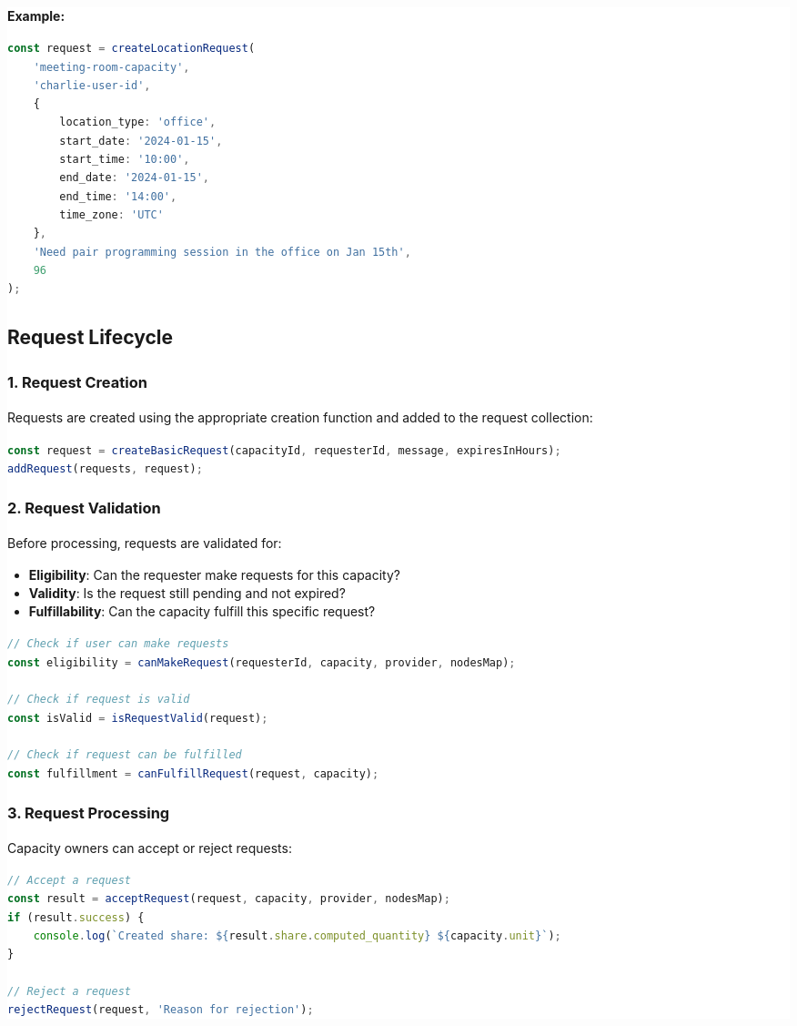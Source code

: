 **Example:**

```typescript
const request = createLocationRequest(
	'meeting-room-capacity',
	'charlie-user-id',
	{
		location_type: 'office',
		start_date: '2024-01-15',
		start_time: '10:00',
		end_date: '2024-01-15',
		end_time: '14:00',
		time_zone: 'UTC'
	},
	'Need pair programming session in the office on Jan 15th',
	96
);
```

## Request Lifecycle

### 1. Request Creation

Requests are created using the appropriate creation function and added to the request collection:

```typescript
const request = createBasicRequest(capacityId, requesterId, message, expiresInHours);
addRequest(requests, request);
```

### 2. Request Validation

Before processing, requests are validated for:

- **Eligibility**: Can the requester make requests for this capacity?
- **Validity**: Is the request still pending and not expired?
- **Fulfillability**: Can the capacity fulfill this specific request?

```typescript
// Check if user can make requests
const eligibility = canMakeRequest(requesterId, capacity, provider, nodesMap);

// Check if request is valid
const isValid = isRequestValid(request);

// Check if request can be fulfilled
const fulfillment = canFulfillRequest(request, capacity);
```

### 3. Request Processing

Capacity owners can accept or reject requests:

```typescript
// Accept a request
const result = acceptRequest(request, capacity, provider, nodesMap);
if (result.success) {
	console.log(`Created share: ${result.share.computed_quantity} ${capacity.unit}`);
}

// Reject a request
rejectRequest(request, 'Reason for rejection');
```
